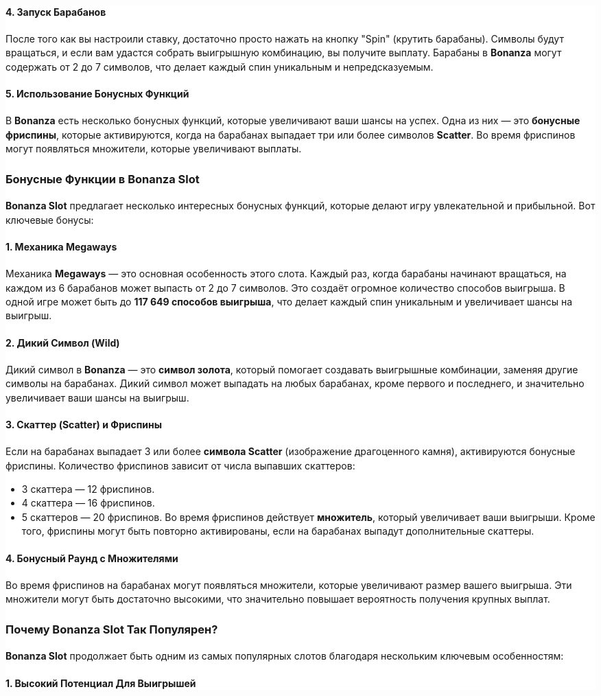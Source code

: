 #### 4. **Запуск Барабанов**

После того как вы настроили ставку, достаточно просто нажать на кнопку "Spin" (крутить барабаны). Символы будут вращаться, и если вам удастся собрать выигрышную комбинацию, вы получите выплату. Барабаны в **Bonanza** могут содержать от 2 до 7 символов, что делает каждый спин уникальным и непредсказуемым.

#### 5. **Использование Бонусных Функций**

В **Bonanza** есть несколько бонусных функций, которые увеличивают ваши шансы на успех. Одна из них — это **бонусные фриспины**, которые активируются, когда на барабанах выпадает три или более символов **Scatter**. Во время фриспинов могут появляться множители, которые увеличивают выплаты.

### Бонусные Функции в Bonanza Slot

**Bonanza Slot** предлагает несколько интересных бонусных функций, которые делают игру увлекательной и прибыльной. Вот ключевые бонусы:

#### 1. **Механика Megaways**

Механика **Megaways** — это основная особенность этого слота. Каждый раз, когда барабаны начинают вращаться, на каждом из 6 барабанов может выпасть от 2 до 7 символов. Это создаёт огромное количество способов выигрыша. В одной игре может быть до **117 649 способов выигрыша**, что делает каждый спин уникальным и увеличивает шансы на выигрыш.

#### 2. **Дикий Символ (Wild)**

Дикий символ в **Bonanza** — это **символ золота**, который помогает создавать выигрышные комбинации, заменяя другие символы на барабанах. Дикий символ может выпадать на любых барабанах, кроме первого и последнего, и значительно увеличивает ваши шансы на выигрыш.

#### 3. **Скаттер (Scatter) и Фриспины**

Если на барабанах выпадает 3 или более **символа Scatter** (изображение драгоценного камня), активируются бонусные фриспины. Количество фриспинов зависит от числа выпавших скаттеров:

* 3 скаттера — 12 фриспинов.
* 4 скаттера — 16 фриспинов.
* 5 скаттеров — 20 фриспинов. Во время фриспинов действует **множитель**, который увеличивает ваши выигрыши. Кроме того, фриспины могут быть повторно активированы, если на барабанах выпадут дополнительные скаттеры.

#### 4. **Бонусный Раунд с Множителями**

Во время фриспинов на барабанах могут появляться множители, которые увеличивают размер вашего выигрыша. Эти множители могут быть достаточно высокими, что значительно повышает вероятность получения крупных выплат.

### Почему Bonanza Slot Так Популярен?

**Bonanza Slot** продолжает быть одним из самых популярных слотов благодаря нескольким ключевым особенностям:

#### 1. **Высокий Потенциал Для Выигрышей**
